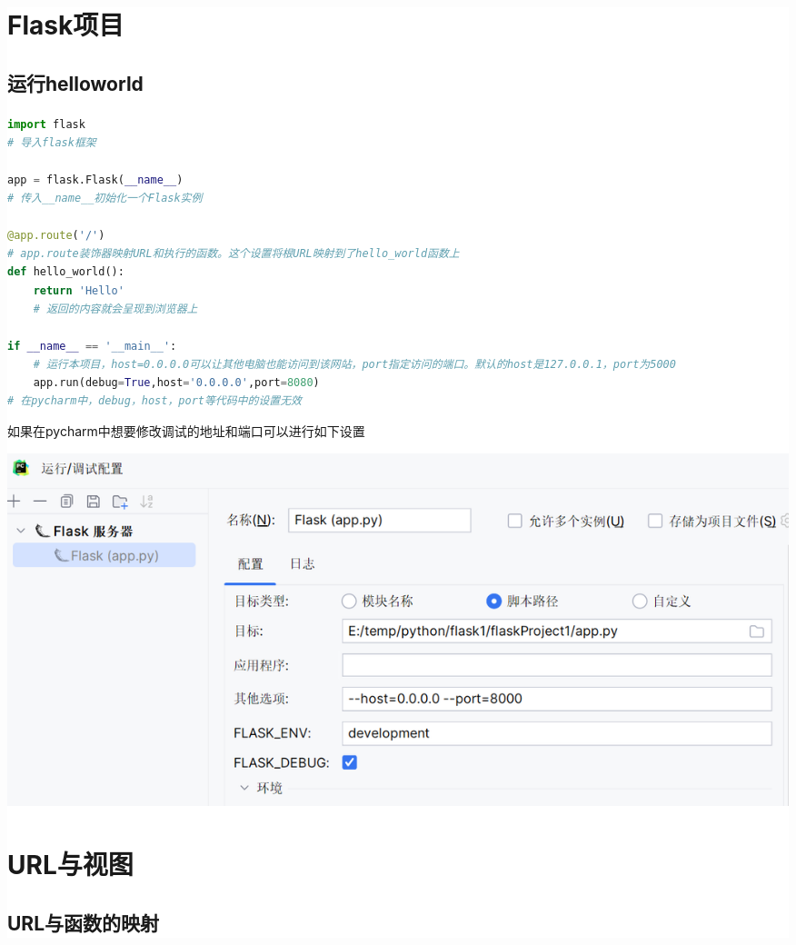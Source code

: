 # Flask项目

## 运行helloworld

```python
import flask
# 导入flask框架

app = flask.Flask(__name__)
# 传入__name__初始化一个Flask实例

@app.route('/')
# app.route装饰器映射URL和执行的函数。这个设置将根URL映射到了hello_world函数上
def hello_world():
    return 'Hello'
    # 返回的内容就会呈现到浏览器上

if __name__ == '__main__':
    # 运行本项目，host=0.0.0.0可以让其他电脑也能访问到该网站，port指定访问的端口。默认的host是127.0.0.1，port为5000
    app.run(debug=True,host='0.0.0.0',port=8080)
# 在pycharm中，debug，host，port等代码中的设置无效
```

如果在pycharm中想要修改调试的地址和端口可以进行如下设置

![image-20240325150133886](02.URL与视图/image-20240325150133886.png)

# URL与视图

## URL与函数的映射
